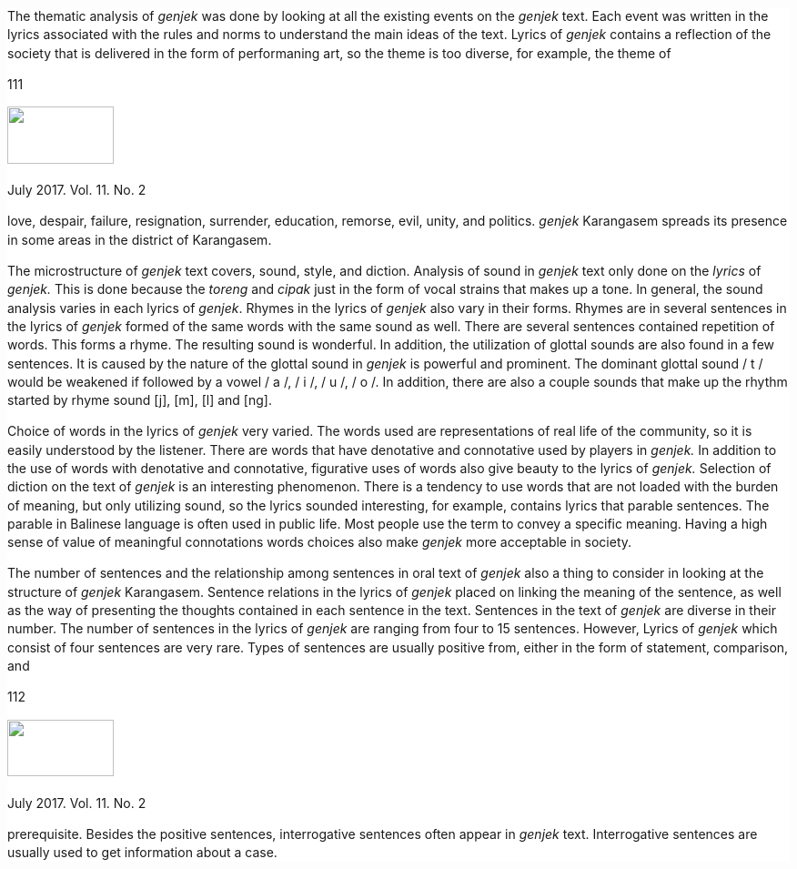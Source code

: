 <p><span class="font4">The thematic analysis of </span><span class="font4" style="font-style:italic;">genjek</span><span class="font4"> was done by looking at all the existing events on the </span><span class="font4" style="font-style:italic;">genjek</span><span class="font4"> text. Each event was written in the lyrics associated with the rules and norms to understand the main ideas of the text. Lyrics of </span><span class="font4" style="font-style:italic;">genjek</span><span class="font4"> contains a reflection of the society that is delivered in the form of performaning art, so the theme is too diverse, for example, the theme of</span></p>
<p><span class="font4">111</span></p><img src="https://jurnal.harianregional.com/media/34675-7.png" alt="" style="width:88pt;height:47pt;">
<p><span class="font4">July 2017. Vol. 11. No. 2</span></p>
<p><span class="font4">love, despair, failure, resignation, surrender, education, remorse, evil, unity, and politics. </span><span class="font4" style="font-style:italic;">genjek </span><span class="font4">Karangasem spreads its presence in some areas in the district of Karangasem.</span></p>
<p><span class="font4">The microstructure of </span><span class="font4" style="font-style:italic;">genjek</span><span class="font4"> text covers, sound, style, and diction. Analysis of sound in </span><span class="font4" style="font-style:italic;">genjek</span><span class="font4"> text only done on the </span><span class="font4" style="font-style:italic;">lyrics</span><span class="font4"> of </span><span class="font4" style="font-style:italic;">genjek.</span><span class="font4"> This is done because the </span><span class="font4" style="font-style:italic;">toreng</span><span class="font4"> and </span><span class="font4" style="font-style:italic;">cipak</span><span class="font4"> just in the form of vocal strains that makes up a tone. In general, the sound analysis varies in each lyrics of </span><span class="font4" style="font-style:italic;">genjek</span><span class="font4">. Rhymes in the lyrics of </span><span class="font4" style="font-style:italic;">genjek</span><span class="font4"> also vary in their forms. Rhymes are in several sentences in the lyrics of </span><span class="font4" style="font-style:italic;">genjek</span><span class="font4"> formed of the same words with the same sound as well. There are several sentences contained repetition of words. This forms a rhyme. The resulting sound is wonderful. In addition, the utilization of glottal sounds are also found in a few sentences. It is caused by the nature of the glottal sound in </span><span class="font4" style="font-style:italic;">genjek</span><span class="font4"> is powerful and prominent. The dominant glottal sound / t / would be weakened if followed by a vowel / a /, / i /, / u /, / o /. In addition, there are also a couple sounds that make up the rhythm started by rhyme sound [j], [m], [l] and [ng].</span></p>
<p><span class="font4">Choice of words in the lyrics of </span><span class="font4" style="font-style:italic;">genjek</span><span class="font4"> very varied. The words used are representations of real life of the community, so it is easily understood by the listener. There are words that have denotative and connotative used by players in </span><span class="font4" style="font-style:italic;">genjek.</span><span class="font4"> In addition to the use of words with denotative and connotative, figurative uses of words also give beauty to the lyrics of </span><span class="font4" style="font-style:italic;">genjek. </span><span class="font4">Selection of diction on the text of </span><span class="font4" style="font-style:italic;">genjek</span><span class="font4"> is an interesting phenomenon. There is a tendency to use words that are not loaded with the burden of meaning, but only utilizing sound, so the lyrics sounded interesting, for example, contains lyrics that parable sentences. The parable in Balinese language is often used in public life. Most people use the term to convey a specific meaning. Having a high sense of value of meaningful connotations words choices also make </span><span class="font4" style="font-style:italic;">genjek</span><span class="font4"> more acceptable in society.</span></p>
<p><span class="font4">The number of sentences and the relationship among sentences in oral text of </span><span class="font4" style="font-style:italic;">genjek</span><span class="font4"> also a thing to consider in looking at the structure of </span><span class="font4" style="font-style:italic;">genjek</span><span class="font4"> Karangasem. Sentence relations in the lyrics of </span><span class="font4" style="font-style:italic;">genjek</span><span class="font4"> placed on linking the meaning of the sentence, as well as the way of presenting the thoughts contained in each sentence in the text. Sentences in the text of </span><span class="font4" style="font-style:italic;">genjek</span><span class="font4"> are diverse in their number. The number of sentences in the lyrics of </span><span class="font4" style="font-style:italic;">genjek</span><span class="font4"> are ranging from four to 15 sentences. However, Lyrics of </span><span class="font4" style="font-style:italic;">genjek</span><span class="font4"> which consist of four sentences are very rare. Types of sentences are usually positive from, either in the form of statement, comparison, and</span></p>
<p><span class="font4">112</span></p><img src="https://jurnal.harianregional.com/media/34675-8.png" alt="" style="width:88pt;height:47pt;">
<p><span class="font4">July 2017. Vol. 11. No. 2</span></p>
<p><span class="font4">prerequisite. Besides the positive sentences, interrogative sentences often appear in </span><span class="font4" style="font-style:italic;">genjek</span><span class="font4"> text. Interrogative sentences are usually used to get information about a case.</span></p>